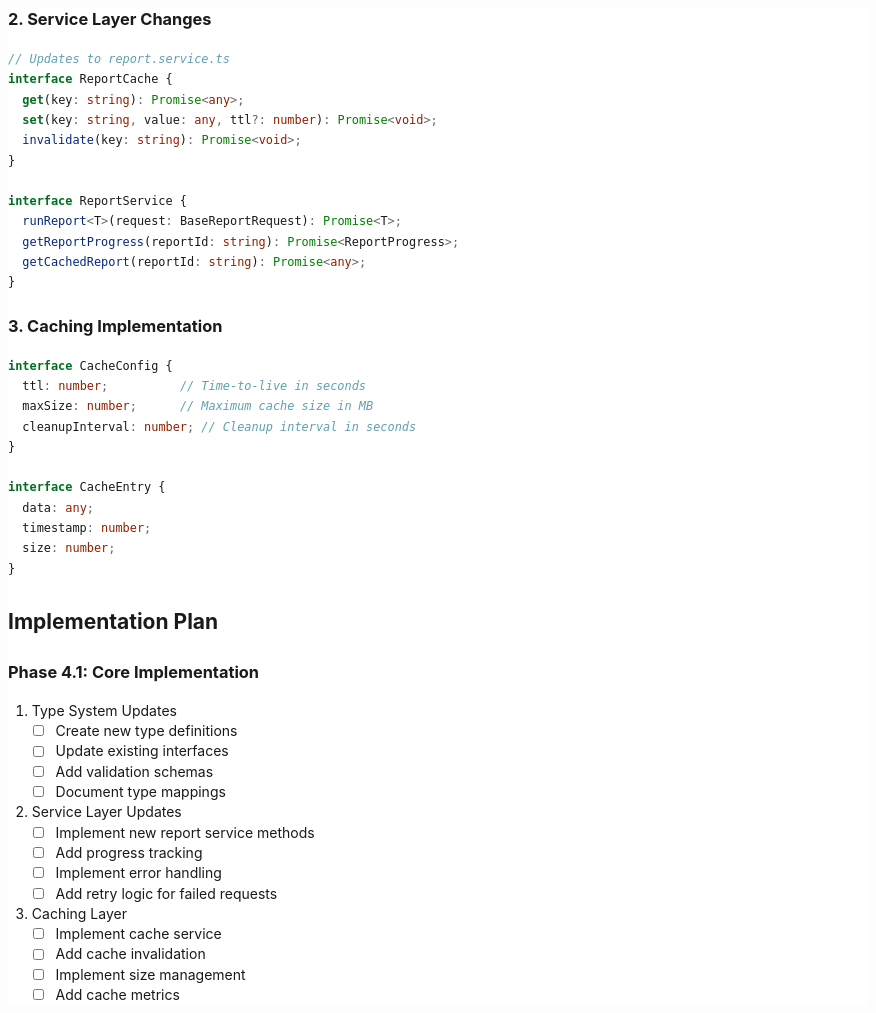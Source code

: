 ### 2. Service Layer Changes

```typescript
// Updates to report.service.ts
interface ReportCache {
  get(key: string): Promise<any>;
  set(key: string, value: any, ttl?: number): Promise<void>;
  invalidate(key: string): Promise<void>;
}

interface ReportService {
  runReport<T>(request: BaseReportRequest): Promise<T>;
  getReportProgress(reportId: string): Promise<ReportProgress>;
  getCachedReport(reportId: string): Promise<any>;
}
```

### 3. Caching Implementation

```typescript
interface CacheConfig {
  ttl: number;          // Time-to-live in seconds
  maxSize: number;      // Maximum cache size in MB
  cleanupInterval: number; // Cleanup interval in seconds
}

interface CacheEntry {
  data: any;
  timestamp: number;
  size: number;
}
```

## Implementation Plan

### Phase 4.1: Core Implementation
1. Type System Updates
   - [ ] Create new type definitions
   - [ ] Update existing interfaces
   - [ ] Add validation schemas
   - [ ] Document type mappings

2. Service Layer Updates
   - [ ] Implement new report service methods
   - [ ] Add progress tracking
   - [ ] Implement error handling
   - [ ] Add retry logic for failed requests

3. Caching Layer
   - [ ] Implement cache service
   - [ ] Add cache invalidation
   - [ ] Implement size management
   - [ ] Add cache metrics
